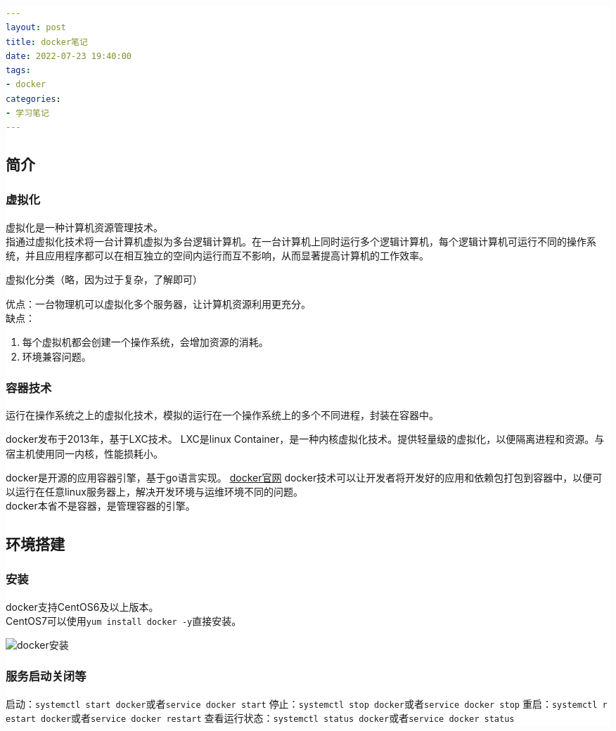 ```yaml
---
layout: post
title: docker笔记
date: 2022-07-23 19:40:00
tags:
- docker
categories:
- 学习笔记
---
```


## 简介

### 虚拟化

虚拟化是一种计算机资源管理技术。  
指通过虚拟化技术将一台计算机虚拟为多台逻辑计算机。在一台计算机上同时运行多个逻辑计算机，每个逻辑计算机可运行不同的操作系统，并且应用程序都可以在相互独立的空间内运行而互不影响，从而显著提高计算机的工作效率。  

虚拟化分类（略，因为过于复杂，了解即可）  

优点：一台物理机可以虚拟化多个服务器，让计算机资源利用更充分。  
缺点：
1. 每个虚拟机都会创建一个操作系统，会增加资源的消耗。
2. 环境兼容问题。  

### 容器技术

运行在操作系统之上的虚拟化技术，模拟的运行在一个操作系统上的多个不同进程，封装在容器中。  

docker发布于2013年，基于LXC技术。
LXC是linux Container，是一种内核虚拟化技术。提供轻量级的虚拟化，以便隔离进程和资源。与宿主机使用同一内核，性能损耗小。

docker是开源的应用容器引擎，基于go语言实现。
[docker官网](https://www.docker.com/)
docker技术可以让开发者将开发好的应用和依赖包打包到容器中，以便可以运行在任意linux服务器上，解决开发环境与运维环境不同的问题。  
docker本省不是容器，是管理容器的引擎。  

## 环境搭建

### 安装

docker支持CentOS6及以上版本。  
CentOS7可以使用`yum install docker -y`直接安装。  

![docker安装](https://cooooing.github.io/images/docker笔记/docker安装.png)

### 服务启动关闭等

启动：`systemctl start docker`或者`service docker start`
停止：`systemctl stop docker`或者`service docker stop`
重启：`systemctl restart docker`或者`service docker restart`
查看运行状态：`systemctl status docker`或者`service docker status`
